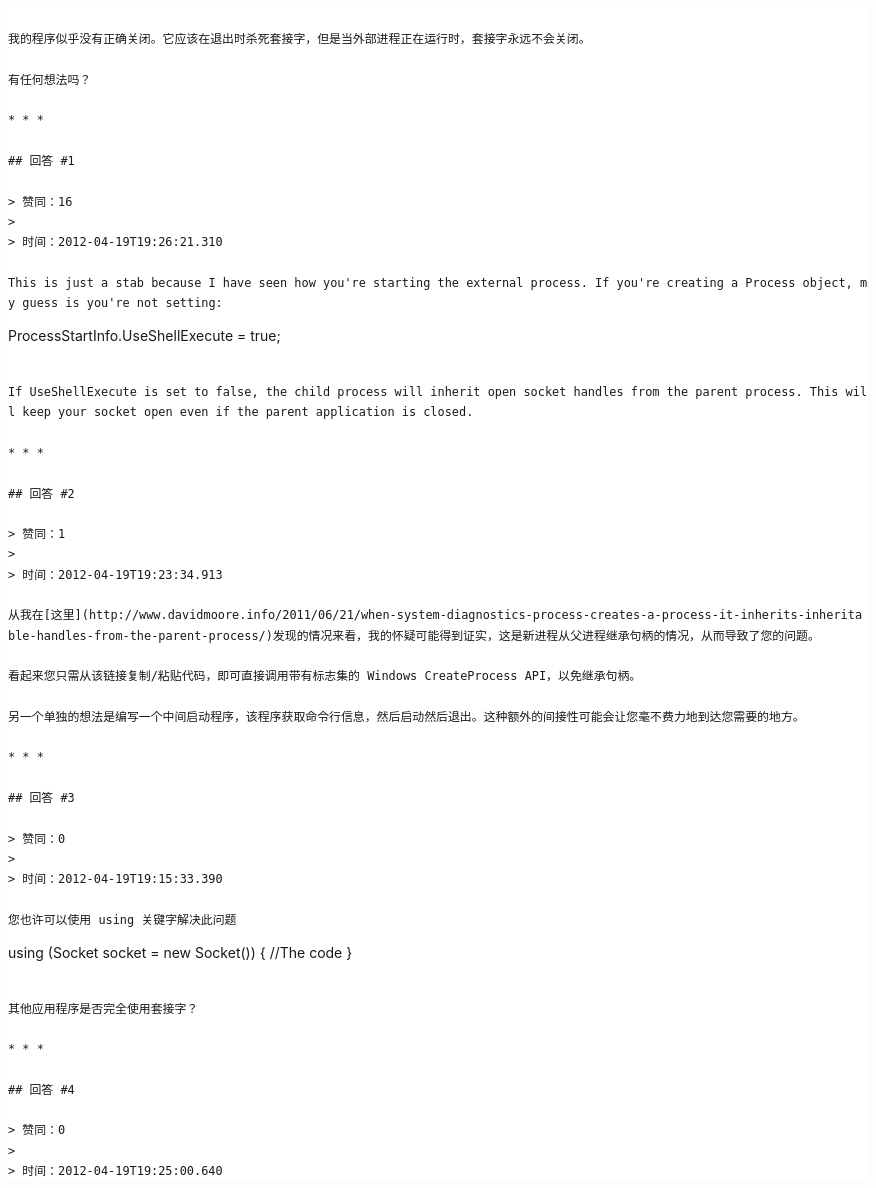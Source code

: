 ```

我的程序似乎没有正确关闭。它应该在退出时杀死套接字，但是当外部进程正在运行时，套接字永远不会关闭。

有任何想法吗？

* * *

## 回答 #1

> 赞同：16
> 
> 时间：2012-04-19T19:26:21.310

This is just a stab because I have seen how you're starting the external process. If you're creating a Process object, my guess is you're not setting:

```
ProcessStartInfo.UseShellExecute = true; 
```

If UseShellExecute is set to false, the child process will inherit open socket handles from the parent process. This will keep your socket open even if the parent application is closed.

* * *

## 回答 #2

> 赞同：1
> 
> 时间：2012-04-19T19:23:34.913

从我在[这里](http://www.davidmoore.info/2011/06/21/when-system-diagnostics-process-creates-a-process-it-inherits-inheritable-handles-from-the-parent-process/)发现的情况来看，我的怀疑可能得到证实，这是新进程从父进程继承句柄的情况，从而导致了您的问题。

看起来您只需从该链接复制/粘贴代码，即可直接调用带有标志集的 Windows CreateProcess API，以免继承句柄。

另一个单独的想法是编写一个中间启动程序，该程序获取命令行信息，然后启动然后退出。这种额外的间接性可能会让您毫不费力地到达您需要的地方。

* * *

## 回答 #3

> 赞同：0
> 
> 时间：2012-04-19T19:15:33.390

您也许可以使用 using 关键字解决此问题

```
using (Socket socket = new Socket()) {
//The code
} 
```

其他应用程序是否完全使用套接字？

* * *

## 回答 #4

> 赞同：0
> 
> 时间：2012-04-19T19:25:00.640

```